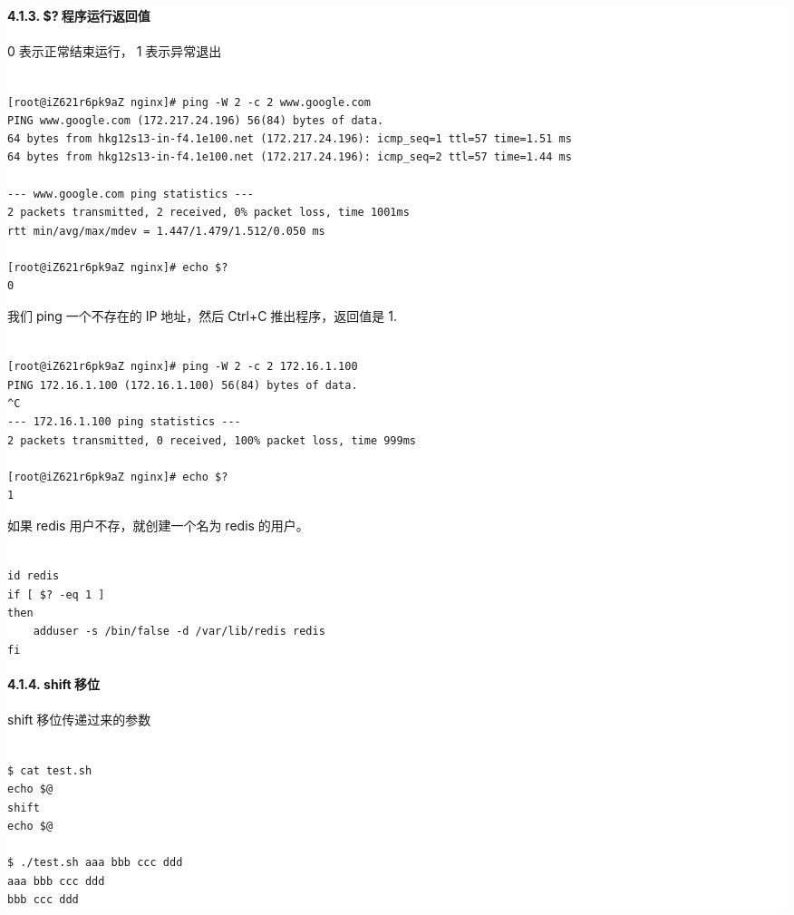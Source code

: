 #### 4.1.3. $? 程序运行返回值

0 表示正常结束运行， 1 表示异常退出

```

[root@iZ621r6pk9aZ nginx]# ping -W 2 -c 2 www.google.com
PING www.google.com (172.217.24.196) 56(84) bytes of data.
64 bytes from hkg12s13-in-f4.1e100.net (172.217.24.196): icmp_seq=1 ttl=57 time=1.51 ms
64 bytes from hkg12s13-in-f4.1e100.net (172.217.24.196): icmp_seq=2 ttl=57 time=1.44 ms

--- www.google.com ping statistics ---
2 packets transmitted, 2 received, 0% packet loss, time 1001ms
rtt min/avg/max/mdev = 1.447/1.479/1.512/0.050 ms

[root@iZ621r6pk9aZ nginx]# echo $?
0

```

我们 ping 一个不存在的 IP 地址，然后 Ctrl+C 推出程序，返回值是 1.

```

[root@iZ621r6pk9aZ nginx]# ping -W 2 -c 2 172.16.1.100
PING 172.16.1.100 (172.16.1.100) 56(84) bytes of data.
^C
--- 172.16.1.100 ping statistics ---
2 packets transmitted, 0 received, 100% packet loss, time 999ms

[root@iZ621r6pk9aZ nginx]# echo $?
1			

```

如果 redis 用户不存，就创建一个名为 redis 的用户。

```

id redis
if [ $? -eq 1 ] 
then
	adduser -s /bin/false -d /var/lib/redis redis
fi		

```

#### 4.1.4. shift 移位

shift 移位传递过来的参数

```

$ cat test.sh 
echo $@
shift
echo $@

$ ./test.sh aaa bbb ccc ddd
aaa bbb ccc ddd
bbb ccc ddd

```
